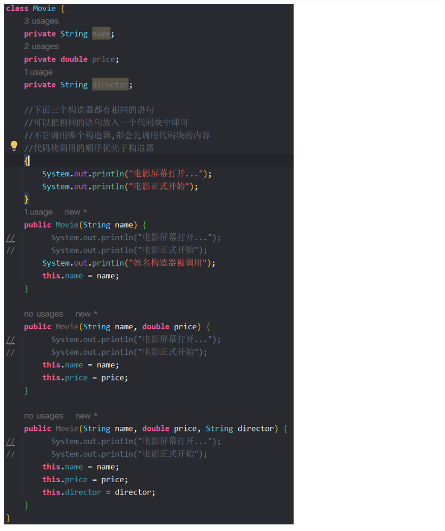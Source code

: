 ![Untitled](%E7%AC%AC%E4%BA%8C%E9%98%B6%E6%AE%B5%202aebcf0bcb5a4e8fbc1d19af60ee9277/Untitled%204.png)
